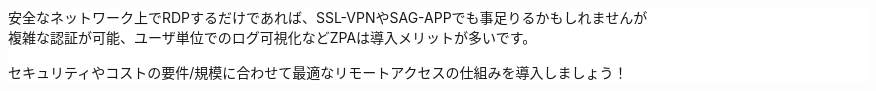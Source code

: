安全なネットワーク上でRDPするだけであれば、SSL-VPNやSAG-APPでも事足りるかもしれませんが     
複雑な認証が可能、ユーザ単位でのログ可視化などZPAは導入メリットが多いです。    

セキュリティやコストの要件/規模に合わせて最適なリモートアクセスの仕組みを導入しましょう！      

<CommunityAuthor 
    author="斎藤 貴広"
    self_introduction = "2020年からAlibaba Cloudのソリューション開発や技術支援に従事。ネットワークや基盤などのインフラ回りがメイン領域で、最近はゼロトラストセキュリティやWeb系もかじり中。"
    imageUrl="https://raw.githubusercontent.com/sbcloud/help/master/src/components/images/saito.png"
    githubUrl=""
/>

